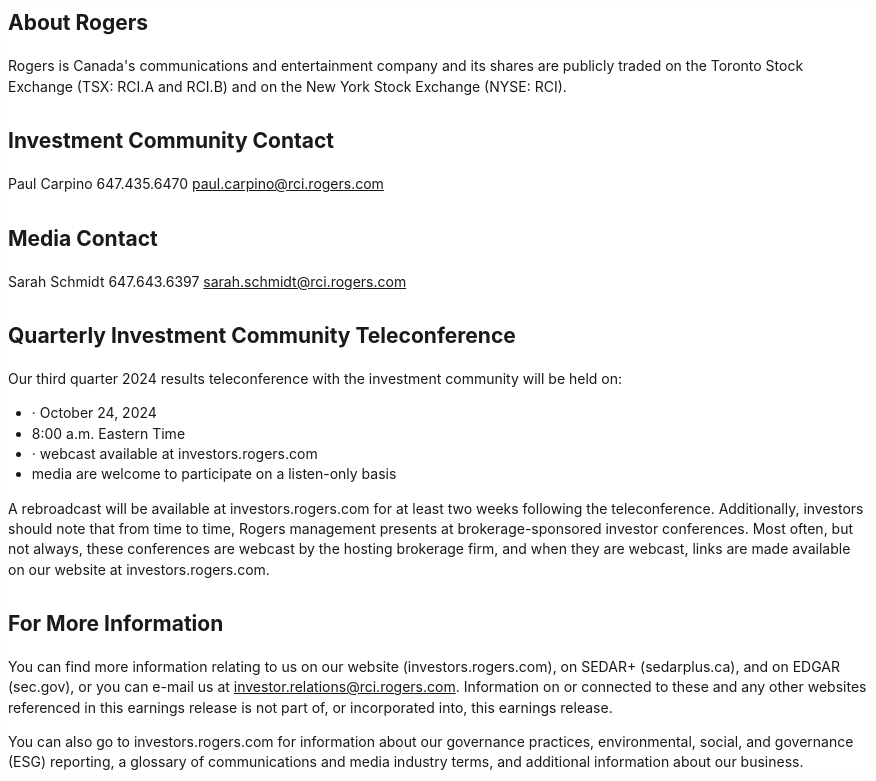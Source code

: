 ## About Rogers

Rogers is Canada's communications and entertainment company and its shares are publicly traded on the Toronto Stock Exchange (TSX: RCI.A and RCI.B) and on the New York Stock Exchange (NYSE: RCI).

## Investment Community Contact

Paul Carpino 647.435.6470 paul.carpino@rci.rogers.com

## Media Contact

Sarah Schmidt 647.643.6397 sarah.schmidt@rci.rogers.com

## Quarterly Investment Community Teleconference

Our third quarter 2024 results teleconference with the investment community will be held on:

- · October 24, 2024
- 8:00 a.m. Eastern Time
- · webcast available at investors.rogers.com
- media are welcome to participate on a listen-only basis

A rebroadcast will be available at investors.rogers.com for at least two weeks following the teleconference. Additionally, investors should note that from time to time, Rogers management presents at brokerage-sponsored investor conferences. Most often, but not always, these conferences are webcast by the hosting brokerage firm, and when they are webcast, links are made available on our website at investors.rogers.com.

## For More Information

You can find more information relating to us on our website (investors.rogers.com), on SEDAR+ (sedarplus.ca), and on EDGAR (sec.gov), or you can e-mail us at investor.relations@rci.rogers.com. Information on or connected to these and any other websites referenced in this earnings release is not part of, or incorporated into, this earnings release.

You can also go to investors.rogers.com for information about our governance practices, environmental, social, and governance (ESG) reporting, a glossary of communications and media industry terms, and additional information about our business.